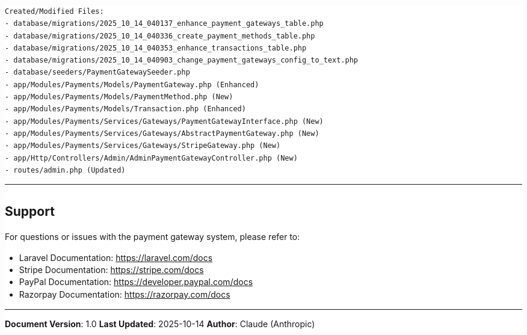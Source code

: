 ```
Created/Modified Files:
- database/migrations/2025_10_14_040137_enhance_payment_gateways_table.php
- database/migrations/2025_10_14_040336_create_payment_methods_table.php
- database/migrations/2025_10_14_040353_enhance_transactions_table.php
- database/migrations/2025_10_14_040903_change_payment_gateways_config_to_text.php
- database/seeders/PaymentGatewaySeeder.php
- app/Modules/Payments/Models/PaymentGateway.php (Enhanced)
- app/Modules/Payments/Models/PaymentMethod.php (New)
- app/Modules/Payments/Models/Transaction.php (Enhanced)
- app/Modules/Payments/Services/Gateways/PaymentGatewayInterface.php (New)
- app/Modules/Payments/Services/Gateways/AbstractPaymentGateway.php (New)
- app/Modules/Payments/Services/Gateways/StripeGateway.php (New)
- app/Http/Controllers/Admin/AdminPaymentGatewayController.php (New)
- routes/admin.php (Updated)
```

---

## Support

For questions or issues with the payment gateway system, please refer to:
- Laravel Documentation: https://laravel.com/docs
- Stripe Documentation: https://stripe.com/docs
- PayPal Documentation: https://developer.paypal.com/docs
- Razorpay Documentation: https://razorpay.com/docs

---

**Document Version**: 1.0
**Last Updated**: 2025-10-14
**Author**: Claude (Anthropic)
